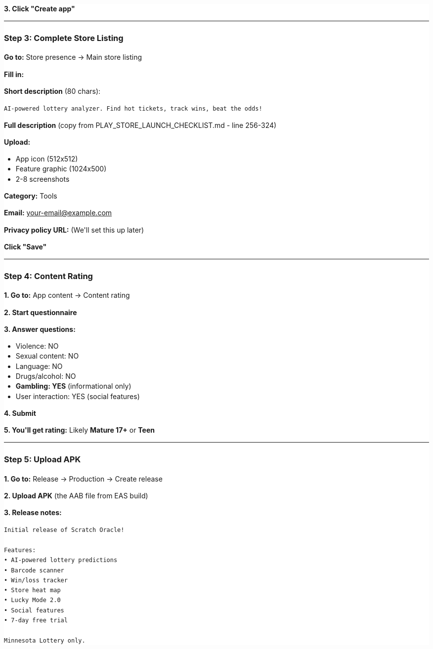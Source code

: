 **3. Click "Create app"**

---

### **Step 3: Complete Store Listing**

**Go to:** Store presence → Main store listing

**Fill in:**

**Short description** (80 chars):
```
AI-powered lottery analyzer. Find hot tickets, track wins, beat the odds!
```

**Full description** (copy from PLAY_STORE_LAUNCH_CHECKLIST.md - line 256-324)

**Upload:**
- App icon (512x512)
- Feature graphic (1024x500)
- 2-8 screenshots

**Category:** Tools

**Email:** your-email@example.com

**Privacy policy URL:** (We'll set this up later)

**Click "Save"**

---

### **Step 4: Content Rating**

**1. Go to:** App content → Content rating

**2. Start questionnaire**

**3. Answer questions:**
- Violence: NO
- Sexual content: NO
- Language: NO
- Drugs/alcohol: NO
- **Gambling: YES** (informational only)
- User interaction: YES (social features)

**4. Submit**

**5. You'll get rating:** Likely **Mature 17+** or **Teen**

---

### **Step 5: Upload APK**

**1. Go to:** Release → Production → Create release

**2. Upload APK** (the AAB file from EAS build)

**3. Release notes:**
```
Initial release of Scratch Oracle!

Features:
• AI-powered lottery predictions
• Barcode scanner
• Win/loss tracker
• Store heat map
• Lucky Mode 2.0
• Social features
• 7-day free trial

Minnesota Lottery only.
```